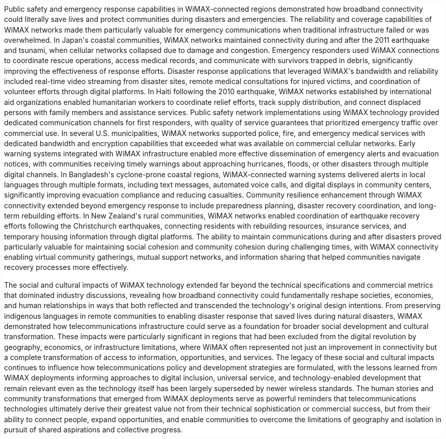 Public safety and emergency response capabilities in WiMAX-connected regions demonstrated how broadband connectivity could literally save lives and protect communities during disasters and emergencies. The reliability and coverage capabilities of WiMAX networks made them particularly valuable for emergency communications when traditional infrastructure failed or was overwhelmed. In Japan's coastal communities, WiMAX networks maintained connectivity during and after the 2011 earthquake and tsunami, when cellular networks collapsed due to damage and congestion. Emergency responders used WiMAX connections to coordinate rescue operations, access medical records, and communicate with survivors trapped in debris, significantly improving the effectiveness of response efforts. Disaster response applications that leveraged WiMAX's bandwidth and reliability included real-time video streaming from disaster sites, remote medical consultations for injured victims, and coordination of volunteer efforts through digital platforms. In Haiti following the 2010 earthquake, WiMAX networks established by international aid organizations enabled humanitarian workers to coordinate relief efforts, track supply distribution, and connect displaced persons with family members and assistance services. Public safety network implementations using WiMAX technology provided dedicated communication channels for first responders, with quality of service guarantees that prioritized emergency traffic over commercial use. In several U.S. municipalities, WiMAX networks supported police, fire, and emergency medical services with dedicated bandwidth and encryption capabilities that exceeded what was available on commercial cellular networks. Early warning systems integrated with WiMAX infrastructure enabled more effective dissemination of emergency alerts and evacuation notices, with communities receiving timely warnings about approaching hurricanes, floods, or other disasters through multiple digital channels. In Bangladesh's cyclone-prone coastal regions, WiMAX-connected warning systems delivered alerts in local languages through multiple formats, including text messages, automated voice calls, and digital displays in community centers, significantly improving evacuation compliance and reducing casualties. Community resilience enhancement through WiMAX connectivity extended beyond emergency response to include preparedness planning, disaster recovery coordination, and long-term rebuilding efforts. In New Zealand's rural communities, WiMAX networks enabled coordination of earthquake recovery efforts following the Christchurch earthquakes, connecting residents with rebuilding resources, insurance services, and temporary housing information through digital platforms. The ability to maintain communications during and after disasters proved particularly valuable for maintaining social cohesion and community cohesion during challenging times, with WiMAX connectivity enabling virtual community gatherings, mutual support networks, and information sharing that helped communities navigate recovery processes more effectively.

The social and cultural impacts of WiMAX technology extended far beyond the technical specifications and commercial metrics that dominated industry discussions, revealing how broadband connectivity could fundamentally reshape societies, economies, and human relationships in ways that both reflected and transcended the technology's original design intentions. From preserving indigenous languages in remote communities to enabling disaster response that saved lives during natural disasters, WiMAX demonstrated how telecommunications infrastructure could serve as a foundation for broader social development and cultural transformation. These impacts were particularly significant in regions that had been excluded from the digital revolution by geography, economics, or infrastructure limitations, where WiMAX often represented not just an improvement in connectivity but a complete transformation of access to information, opportunities, and services. The legacy of these social and cultural impacts continues to influence how telecommunications policy and development strategies are formulated, with the lessons learned from WiMAX deployments informing approaches to digital inclusion, universal service, and technology-enabled development that remain relevant even as the technology itself has been largely superseded by newer wireless standards. The human stories and community transformations that emerged from WiMAX deployments serve as powerful reminders that telecommunications technologies ultimately derive their greatest value not from their technical sophistication or commercial success, but from their ability to connect people, expand opportunities, and enable communities to overcome the limitations of geography and isolation in pursuit of shared aspirations and collective progress.
